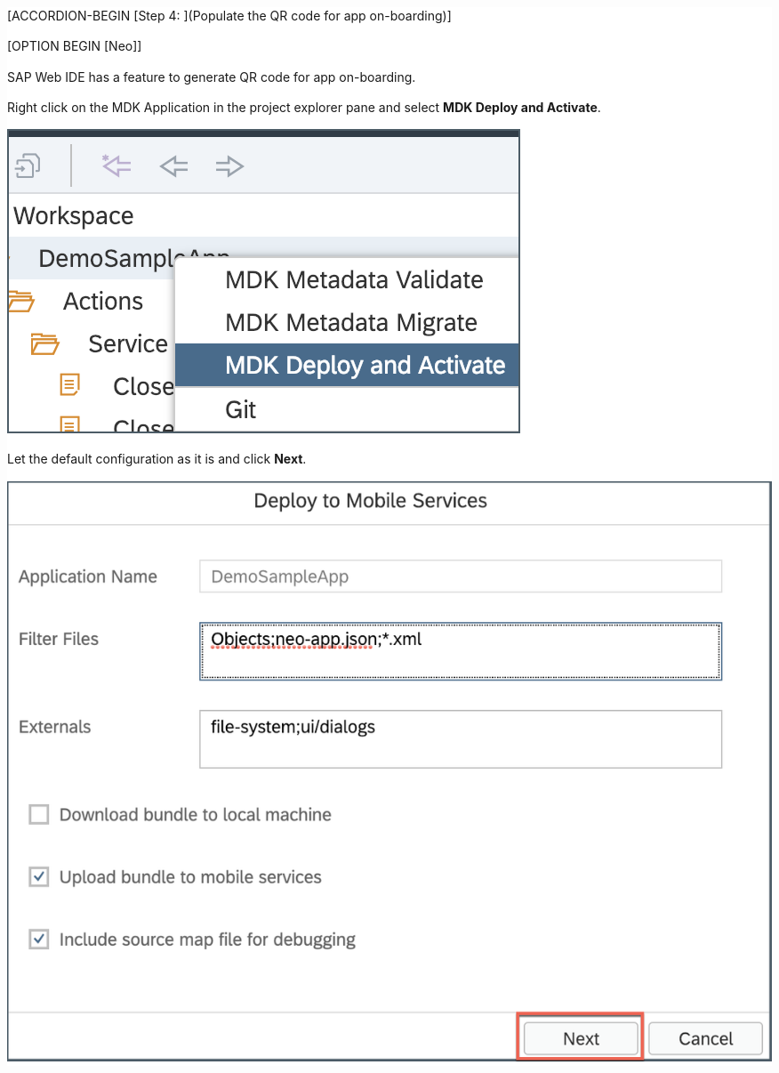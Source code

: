 [ACCORDION-BEGIN [Step 4: ](Populate the QR code for app on-boarding)]

[OPTION BEGIN [Neo]]

SAP Web IDE has a feature to generate QR code for app on-boarding.

Right click on the MDK Application in the project explorer pane and select **MDK Deploy and Activate**.

![MDK](img_009.png)

Let the default configuration as it is and click **Next**.

![MDK](img_010.png)
